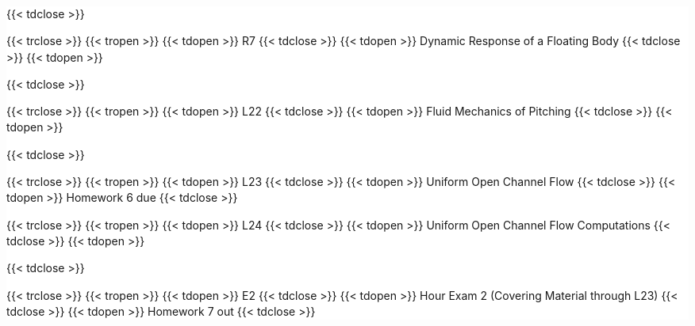 {{< tdclose >}}

{{< trclose >}}
{{< tropen >}}
{{< tdopen >}}
R7
{{< tdclose >}}
{{< tdopen >}}
Dynamic Response of a Floating Body
{{< tdclose >}}
{{< tdopen >}}

{{< tdclose >}}

{{< trclose >}}
{{< tropen >}}
{{< tdopen >}}
L22
{{< tdclose >}}
{{< tdopen >}}
Fluid Mechanics of Pitching
{{< tdclose >}}
{{< tdopen >}}

{{< tdclose >}}

{{< trclose >}}
{{< tropen >}}
{{< tdopen >}}
L23
{{< tdclose >}}
{{< tdopen >}}
Uniform Open Channel Flow
{{< tdclose >}}
{{< tdopen >}}
Homework 6 due
{{< tdclose >}}

{{< trclose >}}
{{< tropen >}}
{{< tdopen >}}
L24
{{< tdclose >}}
{{< tdopen >}}
Uniform Open Channel Flow Computations
{{< tdclose >}}
{{< tdopen >}}

{{< tdclose >}}

{{< trclose >}}
{{< tropen >}}
{{< tdopen >}}
E2
{{< tdclose >}}
{{< tdopen >}}
Hour Exam 2 (Covering Material through L23)
{{< tdclose >}}
{{< tdopen >}}
Homework 7 out
{{< tdclose >}}
